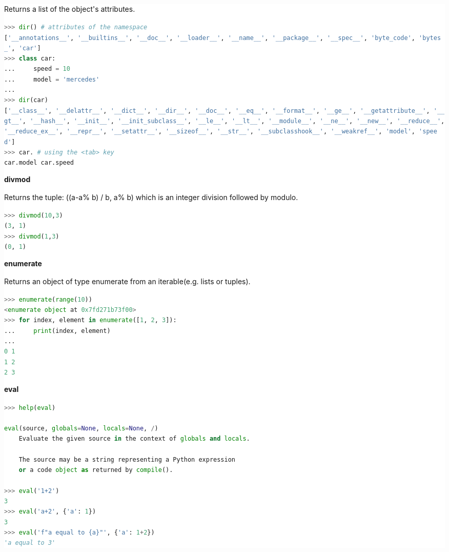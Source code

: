 Returns a list of the object's attributes.

```python
>>> dir() # attributes of the namespace
['__annotations__', '__builtins__', '__doc__', '__loader__', '__name__', '__package__', '__spec__', 'byte_code', 'bytes_', 'car']
>>> class car:
...     speed = 10
...     model = 'mercedes'
...
>>> dir(car)
['__class__', '__delattr__', '__dict__', '__dir__', '__doc__', '__eq__', '__format__', '__ge__', '__getattribute__', '__gt__', '__hash__', '__init__', '__init_subclass__', '__le__', '__lt__', '__module__', '__ne__', '__new__', '__reduce__', '__reduce_ex__', '__repr__', '__setattr__', '__sizeof__', '__str__', '__subclasshook__', '__weakref__', 'model', 'speed']
>>> car. # using the <tab> key
car.model car.speed
```

**divmod**

Returns the tuple: ((a-a% b) / b, a% b) which is an integer division followed by modulo.

```python
>>> divmod(10,3)
(3, 1)
>>> divmod(1,3)
(0, 1)
```

**enumerate**

Returns an object of type enumerate from an iterable(e.g. lists or tuples).

```python
>>> enumerate(range(10))
<enumerate object at 0x7fd271b73f00>
>>> for index, element in enumerate([1, 2, 3]):
...     print(index, element)
...
0 1
1 2
2 3
```

**eval**

```python
>>> help(eval)

eval(source, globals=None, locals=None, /)
    Evaluate the given source in the context of globals and locals.

    The source may be a string representing a Python expression
    or a code object as returned by compile().

>>> eval('1+2')
3
>>> eval('a+2', {'a': 1})
3
>>> eval('f"a equal to {a}"', {'a': 1+2})
'a equal to 3'
```
